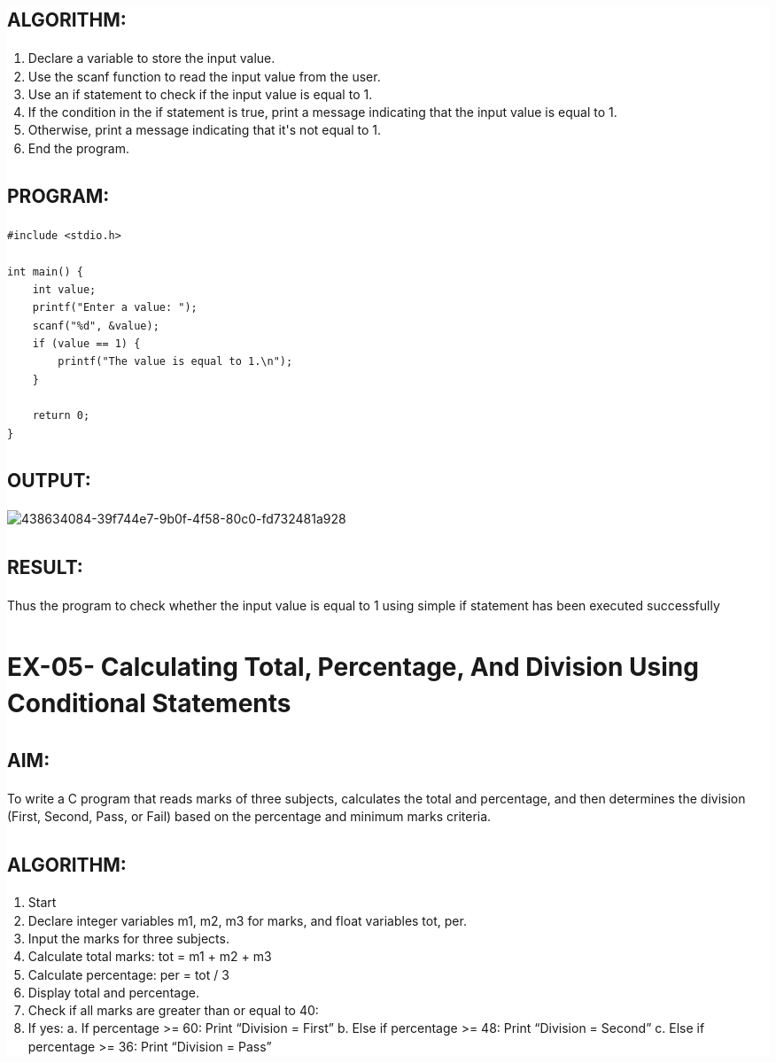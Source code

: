 ## ALGORITHM:
1.	Declare a variable to store the input value.
2.	Use the scanf function to read the input value from the user.
3.	Use an if statement to check if the input value is equal to 1.
4.	If the condition in the if statement is true, print a message indicating that the input value is equal to 1.
5.	Otherwise, print a message indicating that it's not equal to 1.
6.	End the program.

## PROGRAM:
```
#include <stdio.h>

int main() {
    int value;
    printf("Enter a value: ");
    scanf("%d", &value);
    if (value == 1) {
        printf("The value is equal to 1.\n");
    }

    return 0;
}
```

## OUTPUT:




![438634084-39f744e7-9b0f-4f58-80c0-fd732481a928](https://github.com/user-attachments/assets/fdfa778c-3d82-4d9a-9e9a-a48e45da5031)





	

## RESULT:
Thus the program to check whether the input value is equal to 1 using simple if statement has been executed successfully



# EX-05- Calculating Total, Percentage, And Division Using Conditional Statements 
## AIM:
To write a C program that reads marks of three subjects, calculates the total and percentage, and then determines the division (First, Second, Pass, or Fail) based on the percentage and minimum marks criteria.
## ALGORITHM:
1.	Start
2.	Declare integer variables m1, m2, m3 for marks, and float variables tot, per.
3.	Input the marks for three subjects.
4.	Calculate total marks: tot = m1 + m2 + m3
5.	Calculate percentage: per = tot / 3
6.	Display total and percentage.
7.	Check if all marks are greater than or equal to 40:
8.	If yes:
a.	If percentage >= 60: Print “Division = First”
b.	Else if percentage >= 48: Print “Division = Second”
c.	Else if percentage >= 36: Print “Division = Pass”